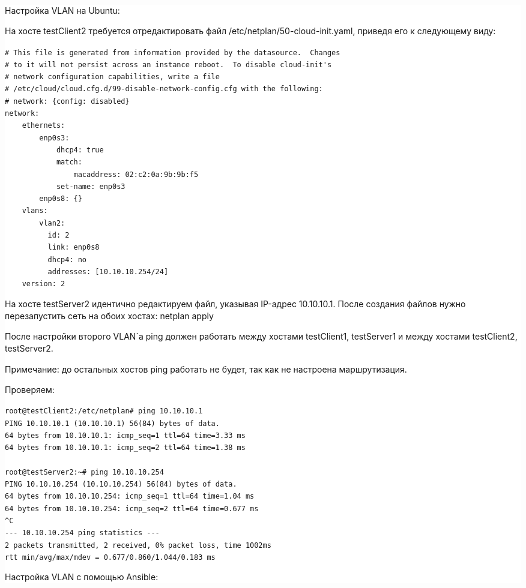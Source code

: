 Настройка VLAN на Ubuntu:

На хосте testClient2 требуется отредактировать файл /etc/netplan/50-cloud-init.yaml, приведя его к следующему виду:

```
# This file is generated from information provided by the datasource.  Changes
# to it will not persist across an instance reboot.  To disable cloud-init's
# network configuration capabilities, write a file
# /etc/cloud/cloud.cfg.d/99-disable-network-config.cfg with the following:
# network: {config: disabled}
network:
    ethernets:
        enp0s3:
            dhcp4: true
            match:
                macaddress: 02:c2:0a:9b:9b:f5
            set-name: enp0s3
        enp0s8: {}
    vlans:
        vlan2:
          id: 2
          link: enp0s8
          dhcp4: no
          addresses: [10.10.10.254/24]
    version: 2
```

На хосте testServer2 идентично редактируем файл, указывая IP-адрес 10.10.10.1.
После создания файлов нужно перезапустить сеть на обоих хостах: netplan apply

После настройки второго VLAN`а ping должен работать между хостами testClient1, testServer1 и между хостами testClient2, testServer2.

Примечание: до остальных хостов ping работать не будет, так как не настроена маршрутизация. 

Проверяем:

```
root@testClient2:/etc/netplan# ping 10.10.10.1
PING 10.10.10.1 (10.10.10.1) 56(84) bytes of data.
64 bytes from 10.10.10.1: icmp_seq=1 ttl=64 time=3.33 ms
64 bytes from 10.10.10.1: icmp_seq=2 ttl=64 time=1.38 ms

root@testServer2:~# ping 10.10.10.254
PING 10.10.10.254 (10.10.10.254) 56(84) bytes of data.
64 bytes from 10.10.10.254: icmp_seq=1 ttl=64 time=1.04 ms
64 bytes from 10.10.10.254: icmp_seq=2 ttl=64 time=0.677 ms
^C
--- 10.10.10.254 ping statistics ---
2 packets transmitted, 2 received, 0% packet loss, time 1002ms
rtt min/avg/max/mdev = 0.677/0.860/1.044/0.183 ms
```

Настройка VLAN с помощью Ansible:
